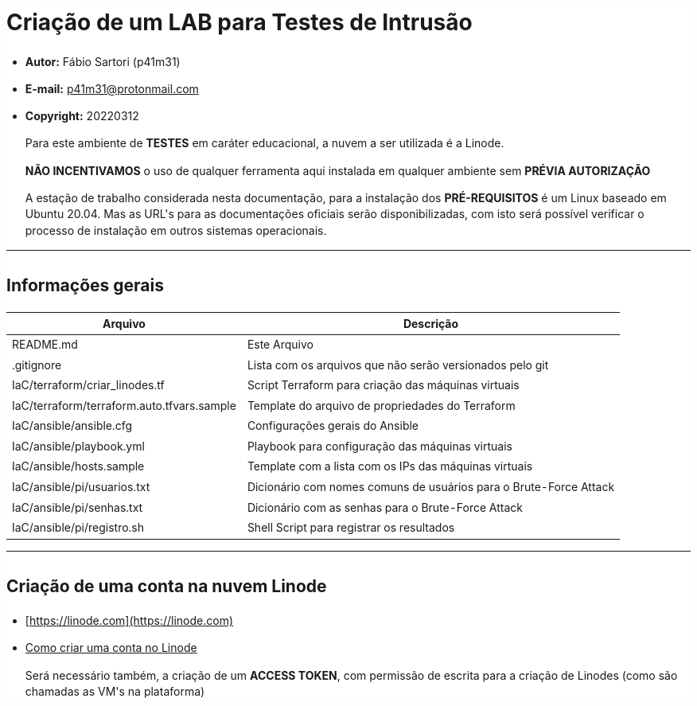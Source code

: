 # Criação de um LAB para Testes de Intrusão

* **Autor:** Fábio Sartori (p41m31)
* **E-mail:** p41m31@protonmail.com
* **Copyright:** 20220312


  Para este ambiente de **TESTES** em caráter educacional,
a nuvem a ser utilizada é a Linode.

  **NÃO INCENTIVAMOS** o uso de qualquer ferramenta aqui instalada em
qualquer ambiente sem **PRÉVIA AUTORIZAÇÃO**


  A estação de trabalho considerada nesta documentação, para a instalação dos
**PRÉ-REQUISITOS** é um Linux baseado em Ubuntu 20.04.
  Mas as URL's para as documentações oficiais serão disponibilizadas, com isto
será possível verificar o processo de instalação em outros sistemas operacionais.

   
---

## Informações gerais

| Arquivo | Descrição |
|---------|-----------|
| README.md | Este Arquivo|
| .gitignore | Lista com os arquivos que não serão versionados pelo git |
| IaC/terraform/criar_linodes.tf | Script Terraform para criação das máquinas virtuais |
| IaC/terraform/terraform.auto.tfvars.sample | Template do arquivo de propriedades do Terraform |
| IaC/ansible/ansible.cfg | Configurações gerais do Ansible |
| IaC/ansible/playbook.yml | Playbook para configuração das máquinas virtuais |
| IaC/ansible/hosts.sample | Template com a lista com os IPs das máquinas virtuais |
| IaC/ansible/pi/usuarios.txt | Dicionário com nomes comuns de usuários para o Brute-Force Attack |
| IaC/ansible/pi/senhas.txt | Dicionário com as senhas para o Brute-Force Attack |
| IaC/ansible/pi/registro.sh | Shell Script para registrar os resultados |


---

## Criação de uma conta na nuvem Linode

* [https://linode.com](https://linode.com)
* [Como criar uma conta no Linode](https://www.linode.com/docs/guides/getting-started/)

  Será necessário também, a criação de um **ACCESS TOKEN**, com permissão de escrita para a
criação de Linodes (como são chamadas as VM's na plataforma)
